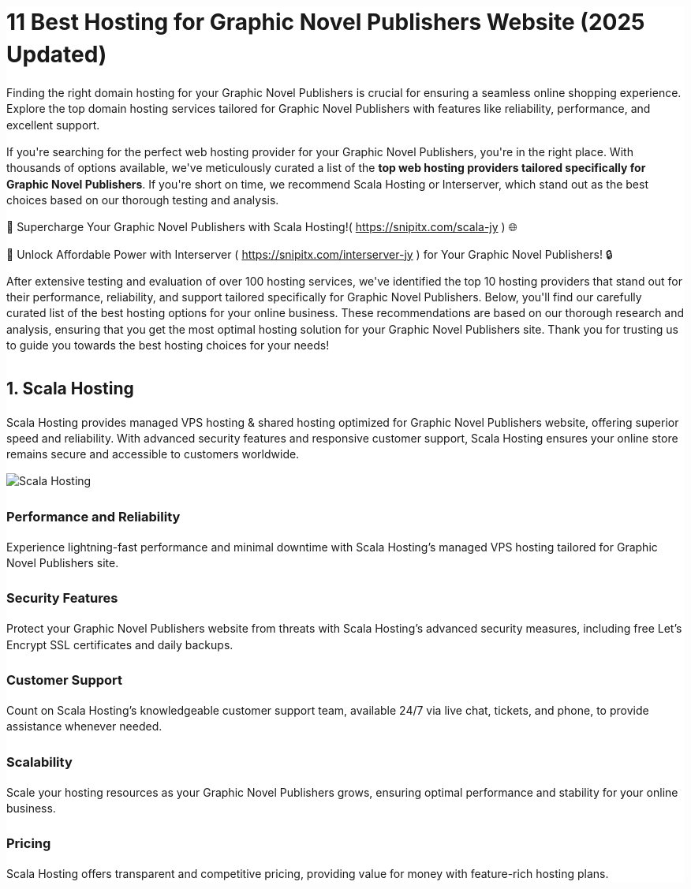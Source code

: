 # 11 Best Hosting for Graphic Novel Publishers Website (2025 Updated)

Finding the right domain hosting for your Graphic Novel Publishers is crucial for ensuring a seamless online shopping experience. Explore the top domain hosting services tailored for Graphic Novel Publishers with features like reliability, performance, and excellent support.

If you're searching for the perfect web hosting provider for your Graphic Novel Publishers, you're in the right place. With thousands of options available, we've meticulously curated a list of the **top web hosting providers tailored specifically for Graphic Novel Publishers**. If you're short on time, we recommend Scala Hosting or Interserver, which stand out as the best choices based on our thorough testing and analysis.

🚀 Supercharge Your Graphic Novel Publishers with Scala Hosting!( https://snipitx.com/scala-jy ) 🌐 

💸 Unlock Affordable Power with Interserver ( https://snipitx.com/interserver-jy ) for Your Graphic Novel Publishers! 🔒

After extensive testing and evaluation of over 100 hosting services, we've identified the top 10 hosting providers that stand out for their performance, reliability, and support tailored specifically for Graphic Novel Publishers. Below, you'll find our carefully curated list of the best hosting options for your online business. These recommendations are based on our thorough research and analysis, ensuring that you get the most optimal hosting solution for your Graphic Novel Publishers site. Thank you for trusting us to guide you towards the best hosting choices for your needs!

## 1. Scala Hosting

Scala Hosting provides managed VPS hosting & shared hosting optimized for Graphic Novel Publishers website, offering superior speed and reliability. With advanced security features and responsive customer support, Scala Hosting ensures your online store remains secure and accessible to customers worldwide.

![Scala Hosting](https://i.imgur.com/uJ5JIK3.png "Scala Web Hosting")

### Performance and Reliability
Experience lightning-fast performance and minimal downtime with Scala Hosting’s managed VPS hosting tailored for Graphic Novel Publishers site.

### Security Features
Protect your Graphic Novel Publishers website from threats with Scala Hosting’s advanced security measures, including free Let’s Encrypt SSL certificates and daily backups.

### Customer Support
Count on Scala Hosting’s knowledgeable customer support team, available 24/7 via live chat, tickets, and phone, to provide assistance whenever needed.

### Scalability
Scale your hosting resources as your Graphic Novel Publishers grows, ensuring optimal performance and stability for your online business.

### Pricing
Scala Hosting offers transparent and competitive pricing, providing value for money with feature-rich hosting plans.
